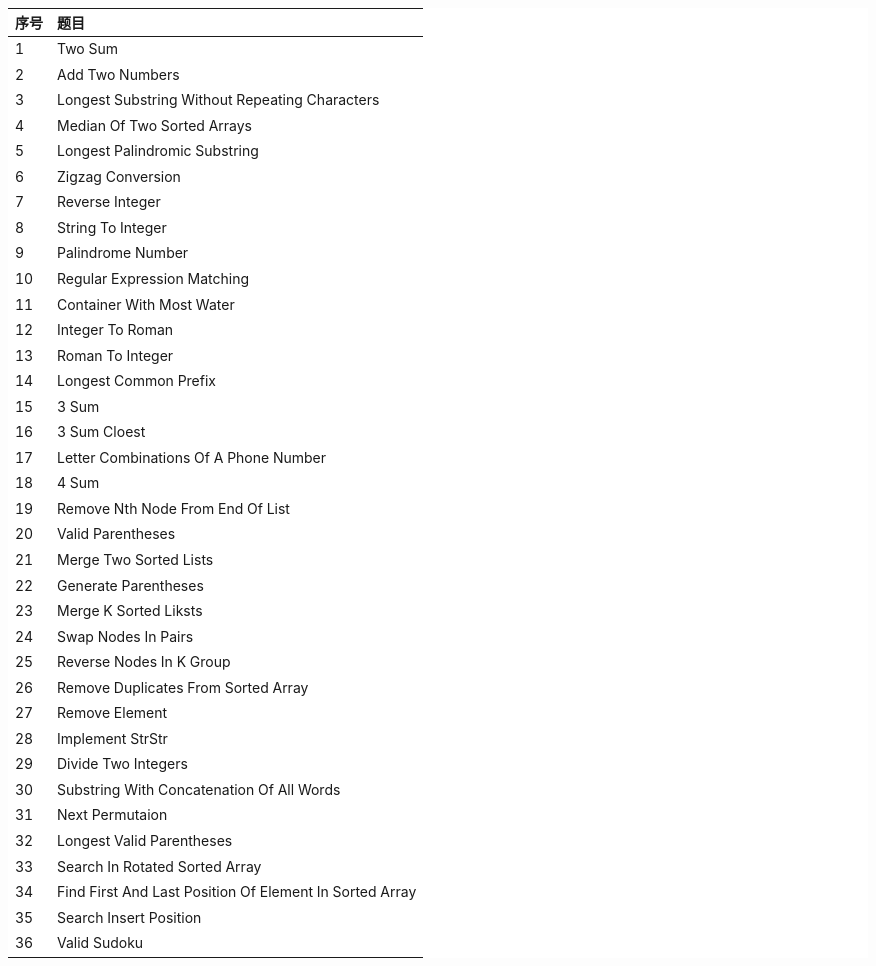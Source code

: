 | 序号 | 题目  |
| :-----| :---- |
|1|Two Sum|
|2|Add Two Numbers|
|3|Longest Substring Without Repeating Characters|
|4|Median Of Two Sorted Arrays|
|5|Longest Palindromic Substring|
|6|Zigzag Conversion|
|7|Reverse Integer|
|8|String To Integer|
|9|Palindrome Number|
|10|Regular Expression Matching|
|11|Container With Most Water|
|12|Integer To Roman|
|13|Roman To Integer|
|14|Longest Common Prefix|
|15|3 Sum|
|16|3 Sum Cloest|
|17|Letter Combinations Of A Phone Number|
|18|4 Sum|
|19|Remove Nth Node From End Of List|
|20|Valid Parentheses|
|21|Merge Two Sorted Lists|
|22|Generate Parentheses|
|23|Merge K Sorted Liksts|
|24|Swap Nodes In Pairs|
|25|Reverse Nodes In K Group|
|26|Remove Duplicates From Sorted Array|
|27|Remove Element|
|28|Implement StrStr|
|29|Divide Two Integers|
|30|Substring With Concatenation Of All Words|
|31|Next Permutaion|
|32|Longest Valid Parentheses|
|33|Search In Rotated Sorted Array|
|34|Find First And Last Position Of Element In Sorted Array|
|35|Search Insert Position|
|36|Valid Sudoku|